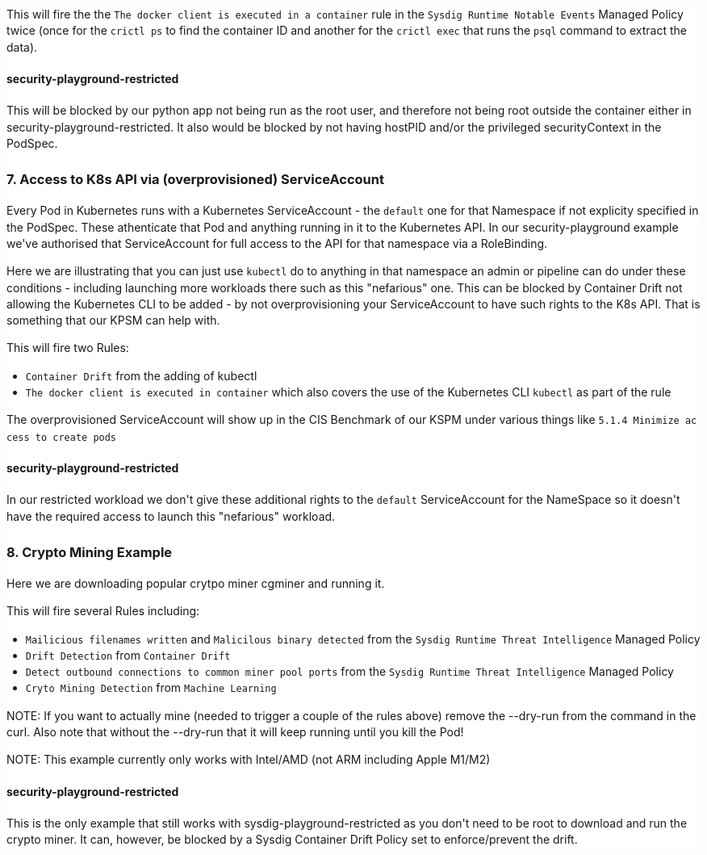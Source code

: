 This will fire the  the `The docker client is executed in a container` rule in the `Sysdig Runtime Notable Events` Managed Policy twice (once for the `crictl ps` to find the container ID and another for the `crictl exec` that runs the `psql` command to extract the data).

#### security-playground-restricted
This will be blocked by our python app not being run as the root user, and therefore not being root outside the container either in security-playground-restricted. It also would be blocked by not having hostPID and/or the privileged securityContext in the PodSpec.

### 7. Access to K8s API via (overprovisioned) ServiceAccount
Every Pod in Kubernetes runs with a Kubernetes ServiceAccount - the `default` one for that Namespace if not explicity specified in the PodSpec. These athenticate that Pod and anything running in it to the Kubernetes API. In our security-playground example we've authorised that ServiceAccount for full access to the API for that namespace via a RoleBinding. 

Here we are illustrating that you can just use `kubectl` do to anything in that namespace an admin or pipeline can do under these conditions - including launching more workloads there such as this "nefarious" one. This can be blocked by Container Drift not allowing the Kubernetes CLI to be added - by not overprovisioning your ServiceAccount to have such rights to the K8s API. That is something that our KPSM can help with.

This will fire two Rules:
* `Container Drift` from the adding of kubectl
* `The docker client is executed in container` which also covers the use of the Kubernetes CLI `kubectl` as part of the rule

The overprovisioned ServiceAccount will show up in the CIS Benchmark of our KSPM under various things like `5.1.4 Minimize access to create pods`

#### security-playground-restricted
In our restricted workload we don't give these additional rights to the `default` ServiceAccount for the NameSpace so it doesn't have the required access to launch this "nefarious" workload.

### 8. Crypto Mining Example
Here we are downloading popular crytpo miner cgminer and running it.

This will fire several Rules including:
* `Mailicious filenames written` and `Malicilous binary detected` from the `Sysdig Runtime Threat Intelligence` Managed Policy
* `Drift Detection` from `Container Drift`
* `Detect outbound connections to common miner pool ports` from the `Sysdig Runtime Threat Intelligence` Managed Policy
* `Cryto Mining Detection` from `Machine Learning`

NOTE: If you want to actually mine (needed to trigger a couple of the rules above) remove the --dry-run from the command in the curl. Also note that without the --dry-run that it will keep running until you kill the Pod!

NOTE: This example currently only works with Intel/AMD (not ARM including Apple M1/M2)

#### security-playground-restricted
This is the only example that still works with sysdig-playground-restricted as you don't need to be root to download and run the crypto miner. It can, however, be blocked by a Sysdig Container Drift Policy set to enforce/prevent the drift.

